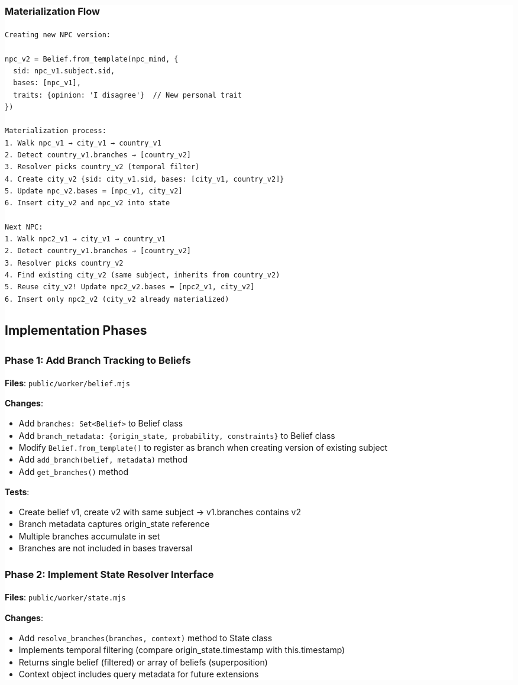 ### Materialization Flow

```
Creating new NPC version:

npc_v2 = Belief.from_template(npc_mind, {
  sid: npc_v1.subject.sid,
  bases: [npc_v1],
  traits: {opinion: 'I disagree'}  // New personal trait
})

Materialization process:
1. Walk npc_v1 → city_v1 → country_v1
2. Detect country_v1.branches → [country_v2]
3. Resolver picks country_v2 (temporal filter)
4. Create city_v2 {sid: city_v1.sid, bases: [city_v1, country_v2]}
5. Update npc_v2.bases = [npc_v1, city_v2]
6. Insert city_v2 and npc_v2 into state

Next NPC:
1. Walk npc2_v1 → city_v1 → country_v1
2. Detect country_v1.branches → [country_v2]
3. Resolver picks country_v2
4. Find existing city_v2 (same subject, inherits from country_v2)
5. Reuse city_v2! Update npc2_v2.bases = [npc2_v1, city_v2]
6. Insert only npc2_v2 (city_v2 already materialized)
```

## Implementation Phases

### Phase 1: Add Branch Tracking to Beliefs

**Files**: `public/worker/belief.mjs`

**Changes**:
- Add `branches: Set<Belief>` to Belief class
- Add `branch_metadata: {origin_state, probability, constraints}` to Belief class
- Modify `Belief.from_template()` to register as branch when creating version of existing subject
- Add `add_branch(belief, metadata)` method
- Add `get_branches()` method

**Tests**:
- Create belief v1, create v2 with same subject → v1.branches contains v2
- Branch metadata captures origin_state reference
- Multiple branches accumulate in set
- Branches are not included in bases traversal

### Phase 2: Implement State Resolver Interface

**Files**: `public/worker/state.mjs`

**Changes**:
- Add `resolve_branches(branches, context)` method to State class
- Implements temporal filtering (compare origin_state.timestamp with this.timestamp)
- Returns single belief (filtered) or array of beliefs (superposition)
- Context object includes query metadata for future extensions
